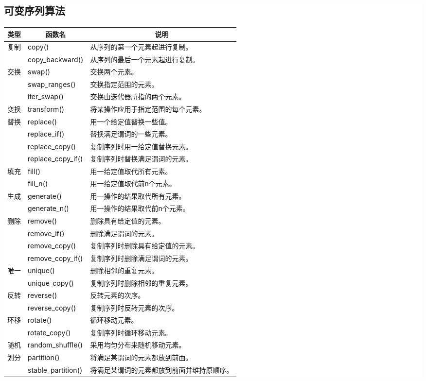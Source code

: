 ## 可变序列算法



| **类型** | **函数名** | **说明** |
| --- | --- | --- |
| 复制 | copy() | 从序列的第一个元素起进行复制。 |
|  | copy_backward() | 从序列的最后一个元素起进行复制。 |
| 交换 | swap() | 交换两个元素。 |
|  | swap_ranges() | 交换指定范围的元素。 |
|  | iter_swap() | 交换由迭代器所指的两个元素。 |
| 变换 | transform() | 将某操作应用于指定范围的每个元素。 |
| 替换 | replace() | 用一个给定值替换一些值。 |
|  | replace_if() | 替换满足谓词的一些元素。 |
|  | replace_copy() | 复制序列时用一给定值替换元素。 |
|  | replace_copy_if() | 复制序列时替换满足谓词的元素。 |
| 填充 | fill() | 用一给定值取代所有元素。 |
|  | fill_n() | 用一给定值取代前n个元素。 |
| 生成 | generate() | 用一操作的结果取代所有元素。 |
|  | generate_n() | 用一操作的结果取代前n个元素。 |
| 删除 | remove() | 删除具有给定值的元素。 |
|  | remove_if() | 删除满足谓词的元素。 |
|  | remove_copy() | 复制序列时删除具有给定值的元素。 |
|  | remove_copy_if() | 复制序列时删除满足谓词的元素。 |
| 唯一 | unique() | 删除相邻的重复元素。 |
|  | unique_copy() | 复制序列时删除相邻的重复元素。 |
| 反转 | reverse() | 反转元素的次序。 |
|  | reverse_copy() | 复制序列时反转元素的次序。 |
| 环移 | rotate() | 循环移动元素。 |
|  | rotate_copy() | 复制序列时循环移动元素。 |
| 随机 | random_shuffle() | 采用均匀分布来随机移动元素。 |
| 划分 | partition() | 将满足某谓词的元素都放到前面。 |
|  | stable_partition() | 将满足某谓词的元素都放到前面并维持原顺序。 |
